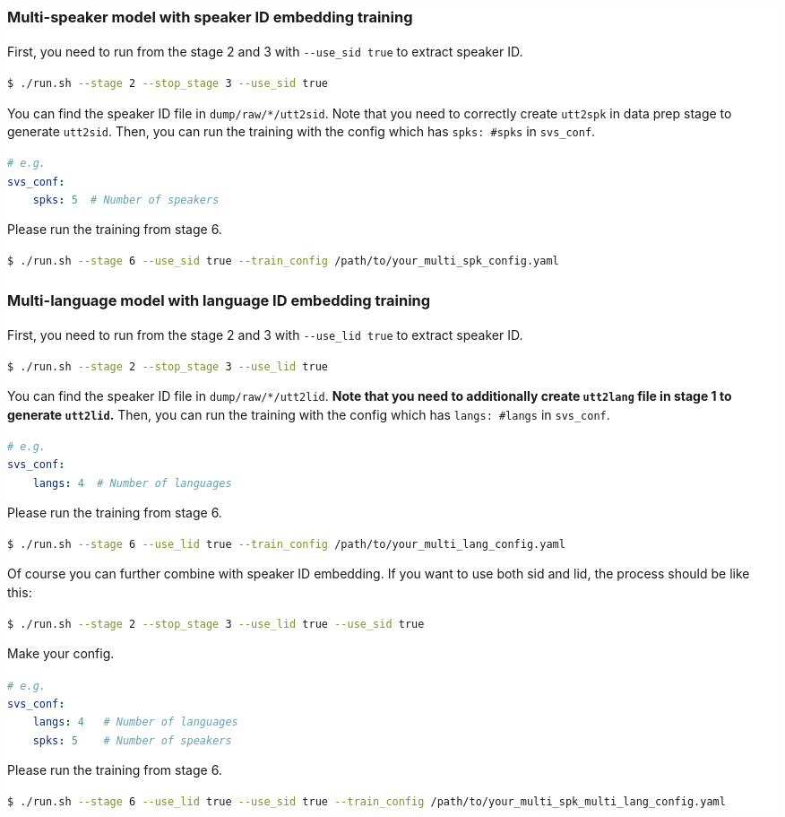 ### Multi-speaker model with speaker ID embedding training

First, you need to run from the stage 2 and 3 with `--use_sid true` to extract speaker ID.
```sh
$ ./run.sh --stage 2 --stop_stage 3 --use_sid true
```
You can find the speaker ID file in `dump/raw/*/utt2sid`.
Note that you need to correctly create `utt2spk` in data prep stage to generate `utt2sid`.
Then, you can run the training with the config which has `spks: #spks` in `svs_conf`.
```yaml
# e.g.
svs_conf:
    spks: 5  # Number of speakers
```
Please run the training from stage 6.
```sh
$ ./run.sh --stage 6 --use_sid true --train_config /path/to/your_multi_spk_config.yaml
```

### Multi-language model with language ID embedding training

First, you need to run from the stage 2 and 3 with `--use_lid true` to extract speaker ID.
```sh
$ ./run.sh --stage 2 --stop_stage 3 --use_lid true
```
You can find the speaker ID file in `dump/raw/*/utt2lid`.
**Note that you need to additionally create `utt2lang` file in stage 1 to generate `utt2lid`.**
Then, you can run the training with the config which has `langs: #langs` in `svs_conf`.
```yaml
# e.g.
svs_conf:
    langs: 4  # Number of languages
```
Please run the training from stage 6.
```sh
$ ./run.sh --stage 6 --use_lid true --train_config /path/to/your_multi_lang_config.yaml
```

Of course you can further combine with speaker ID embedding.
If you want to use both sid and lid, the process should be like this:
```sh
$ ./run.sh --stage 2 --stop_stage 3 --use_lid true --use_sid true
```
Make your config.
```yaml
# e.g.
svs_conf:
    langs: 4   # Number of languages
    spks: 5    # Number of speakers
```
Please run the training from stage 6.
```sh
$ ./run.sh --stage 6 --use_lid true --use_sid true --train_config /path/to/your_multi_spk_multi_lang_config.yaml
```
